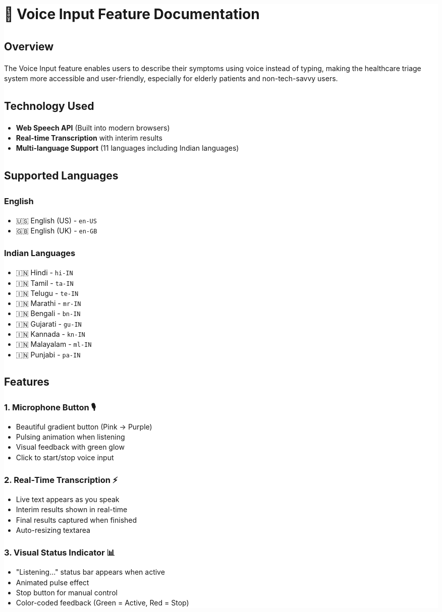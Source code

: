 # 🎤 Voice Input Feature Documentation

## Overview
The Voice Input feature enables users to describe their symptoms using voice instead of typing, making the healthcare triage system more accessible and user-friendly, especially for elderly patients and non-tech-savvy users.

## Technology Used
- **Web Speech API** (Built into modern browsers)
- **Real-time Transcription** with interim results
- **Multi-language Support** (11 languages including Indian languages)

## Supported Languages

### English
- 🇺🇸 English (US) - `en-US`
- 🇬🇧 English (UK) - `en-GB`

### Indian Languages
- 🇮🇳 Hindi - `hi-IN`
- 🇮🇳 Tamil - `ta-IN`
- 🇮🇳 Telugu - `te-IN`
- 🇮🇳 Marathi - `mr-IN`
- 🇮🇳 Bengali - `bn-IN`
- 🇮🇳 Gujarati - `gu-IN`
- 🇮🇳 Kannada - `kn-IN`
- 🇮🇳 Malayalam - `ml-IN`
- 🇮🇳 Punjabi - `pa-IN`

## Features

### 1. **Microphone Button** 🎙️
- Beautiful gradient button (Pink → Purple)
- Pulsing animation when listening
- Visual feedback with green glow
- Click to start/stop voice input

### 2. **Real-Time Transcription** ⚡
- Live text appears as you speak
- Interim results shown in real-time
- Final results captured when finished
- Auto-resizing textarea

### 3. **Visual Status Indicator** 📊
- "Listening..." status bar appears when active
- Animated pulse effect
- Stop button for manual control
- Color-coded feedback (Green = Active, Red = Stop)
